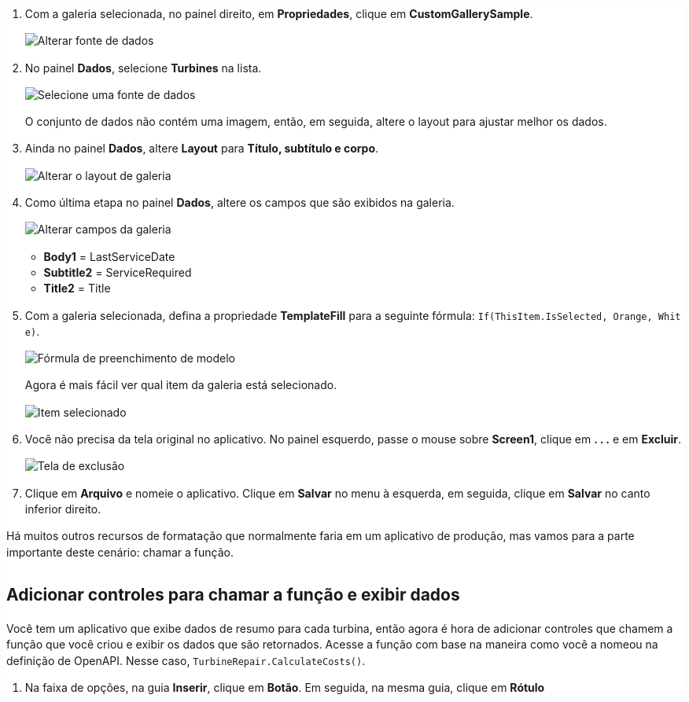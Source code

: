 1. Com a galeria selecionada, no painel direito, em **Propriedades**, clique em **CustomGallerySample**.

    ![Alterar fonte de dados](media/functions-powerapps-scenario/change-data-source.png)

1. No painel **Dados**, selecione **Turbines** na lista.

    ![Selecione uma fonte de dados](media/functions-powerapps-scenario/select-data-source.png)

    O conjunto de dados não contém uma imagem, então, em seguida, altere o layout para ajustar melhor os dados. 

1. Ainda no painel **Dados**, altere **Layout** para **Título, subtítulo e corpo**.

    ![Alterar o layout de galeria](media/functions-powerapps-scenario/change-layout.png)

1. Como última etapa no painel **Dados**, altere os campos que são exibidos na galeria.

    ![Alterar campos da galeria](media/functions-powerapps-scenario/change-fields.png)
    
    + **Body1** = LastServiceDate
    + **Subtitle2** = ServiceRequired
    + **Title2** = Title 

1. Com a galeria selecionada, defina a propriedade **TemplateFill** para a seguinte fórmula: `If(ThisItem.IsSelected, Orange, White)`.

    ![Fórmula de preenchimento de modelo](media/functions-powerapps-scenario/formula-fill.png)

    Agora é mais fácil ver qual item da galeria está selecionado.

    ![Item selecionado](media/functions-powerapps-scenario/selected-item.png)

1. Você não precisa da tela original no aplicativo. No painel esquerdo, passe o mouse sobre **Screen1**, clique em **. . .** e em **Excluir**.

    ![Tela de exclusão](media/functions-powerapps-scenario/delete-screen.png)

1. Clique em **Arquivo** e nomeie o aplicativo. Clique em **Salvar** no menu à esquerda, em seguida, clique em **Salvar** no canto inferior direito.

Há muitos outros recursos de formatação que normalmente faria em um aplicativo de produção, mas vamos para a parte importante deste cenário: chamar a função.

## <a name="add-controls-to-call-the-function-and-display-data"></a>Adicionar controles para chamar a função e exibir dados
Você tem um aplicativo que exibe dados de resumo para cada turbina, então agora é hora de adicionar controles que chamem a função que você criou e exibir os dados que são retornados. Acesse a função com base na maneira como você a nomeou na definição de OpenAPI. Nesse caso, `TurbineRepair.CalculateCosts()`.

1. Na faixa de opções, na guia **Inserir**, clique em **Botão**. Em seguida, na mesma guia, clique em **Rótulo**
